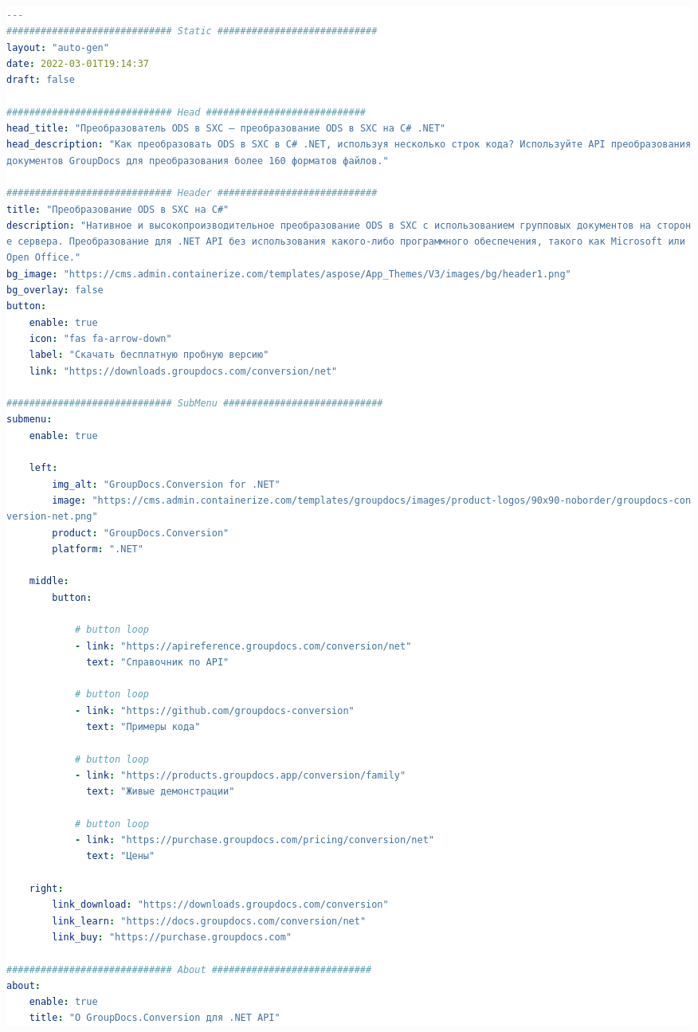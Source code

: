 ```yaml
---
############################# Static ############################
layout: "auto-gen"
date: 2022-03-01T19:14:37
draft: false

############################# Head ############################
head_title: "Преобразователь ODS в SXC — преобразование ODS в SXC на C# .NET"
head_description: "Как преобразовать ODS в SXC в C# .NET, используя несколько строк кода? Используйте API преобразования документов GroupDocs для преобразования более 160 форматов файлов."

############################# Header ############################
title: "Преобразование ODS в SXC на C#"
description: "Нативное и высокопроизводительное преобразование ODS в SXC с использованием групповых документов на стороне сервера. Преобразование для .NET API без использования какого-либо программного обеспечения, такого как Microsoft или Open Office."
bg_image: "https://cms.admin.containerize.com/templates/aspose/App_Themes/V3/images/bg/header1.png"
bg_overlay: false
button:
    enable: true
    icon: "fas fa-arrow-down"
    label: "Скачать бесплатную пробную версию"
    link: "https://downloads.groupdocs.com/conversion/net"

############################# SubMenu ############################
submenu:
    enable: true

    left:
        img_alt: "GroupDocs.Conversion for .NET"
        image: "https://cms.admin.containerize.com/templates/groupdocs/images/product-logos/90x90-noborder/groupdocs-conversion-net.png"
        product: "GroupDocs.Conversion"
        platform: ".NET"

    middle:
        button:

            # button loop
            - link: "https://apireference.groupdocs.com/conversion/net"
              text: "Справочник по API"

            # button loop
            - link: "https://github.com/groupdocs-conversion"
              text: "Примеры кода"

            # button loop
            - link: "https://products.groupdocs.app/conversion/family"
              text: "Живые демонстрации"

            # button loop
            - link: "https://purchase.groupdocs.com/pricing/conversion/net"
              text: "Цены"

    right:
        link_download: "https://downloads.groupdocs.com/conversion"
        link_learn: "https://docs.groupdocs.com/conversion/net"
        link_buy: "https://purchase.groupdocs.com"

############################# About ############################
about:
    enable: true
    title: "О GroupDocs.Conversion для .NET API"
```